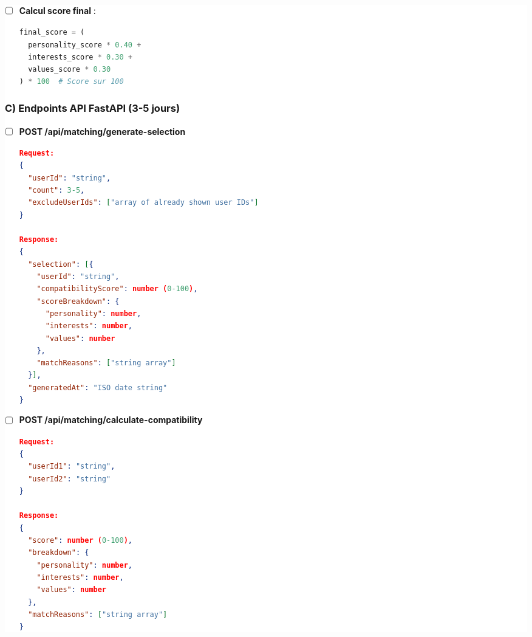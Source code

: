 - [ ] **Calcul score final** :
  ```python
  final_score = (
    personality_score * 0.40 +
    interests_score * 0.30 +
    values_score * 0.30
  ) * 100  # Score sur 100
  ```

### C) Endpoints API FastAPI (3-5 jours)
- [ ] **POST /api/matching/generate-selection**
  ```json
  Request:
  {
    "userId": "string",
    "count": 3-5,
    "excludeUserIds": ["array of already shown user IDs"]
  }
  
  Response:
  {
    "selection": [{
      "userId": "string",
      "compatibilityScore": number (0-100),
      "scoreBreakdown": {
        "personality": number,
        "interests": number,
        "values": number
      },
      "matchReasons": ["string array"]
    }],
    "generatedAt": "ISO date string"
  }
  ```

- [ ] **POST /api/matching/calculate-compatibility**
  ```json
  Request:
  {
    "userId1": "string",
    "userId2": "string"
  }
  
  Response:
  {
    "score": number (0-100),
    "breakdown": {
      "personality": number,
      "interests": number,
      "values": number
    },
    "matchReasons": ["string array"]
  }
  ```
